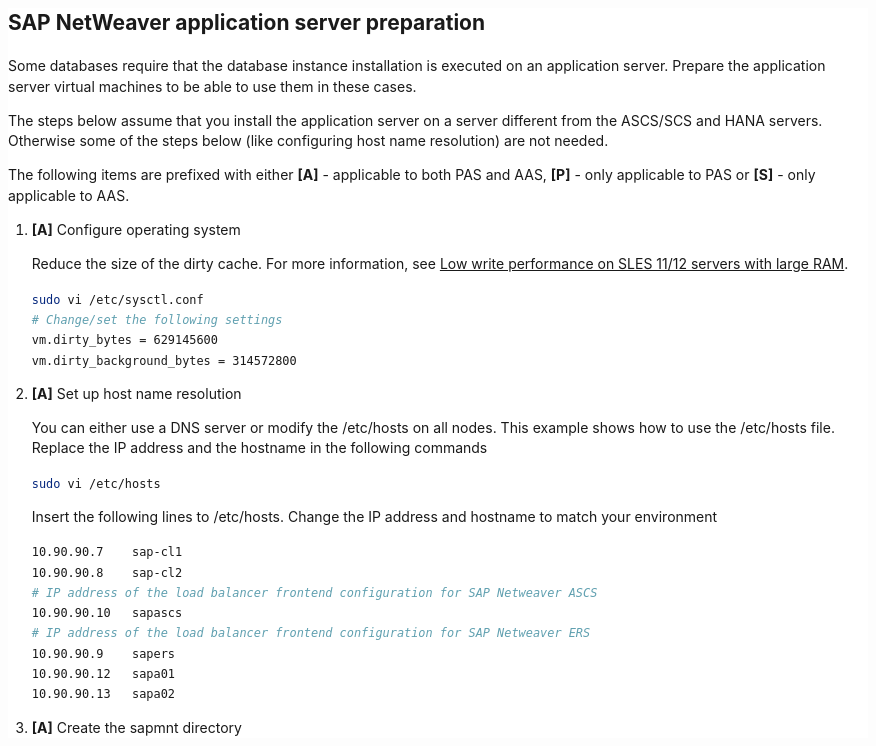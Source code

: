 ## SAP NetWeaver application server preparation

Some databases require that the database instance installation is executed on an application server. Prepare the application server virtual machines to be able to use them in these cases.

The steps below assume that you install the application server on a server different from the ASCS/SCS and HANA servers. Otherwise some of the steps below (like configuring host name resolution) are not needed.

The following items are prefixed with either **[A]** - applicable to both PAS and AAS, **[P]** - only applicable to PAS or **[S]** - only applicable to AAS.

1. **[A]** Configure operating system

   Reduce the size of the dirty cache. For more information, see [Low write performance on SLES 11/12 servers with large RAM](https://www.suse.com/support/kb/doc/?id=7010287).

    ```bash
    sudo vi /etc/sysctl.conf
    # Change/set the following settings
    vm.dirty_bytes = 629145600
    vm.dirty_background_bytes = 314572800
    ```

1. **[A]** Set up host name resolution

   You can either use a DNS server or modify the /etc/hosts on all nodes. This example shows how to use the /etc/hosts file.
   Replace the IP address and the hostname in the following commands

    ```bash
    sudo vi /etc/hosts
    ```

   Insert the following lines to /etc/hosts. Change the IP address and hostname to match your environment

    ```bash
    10.90.90.7    sap-cl1
    10.90.90.8    sap-cl2
    # IP address of the load balancer frontend configuration for SAP Netweaver ASCS
    10.90.90.10   sapascs
    # IP address of the load balancer frontend configuration for SAP Netweaver ERS
    10.90.90.9    sapers
    10.90.90.12   sapa01
    10.90.90.13   sapa02
    ```

1. **[A]** Create the sapmnt directory
